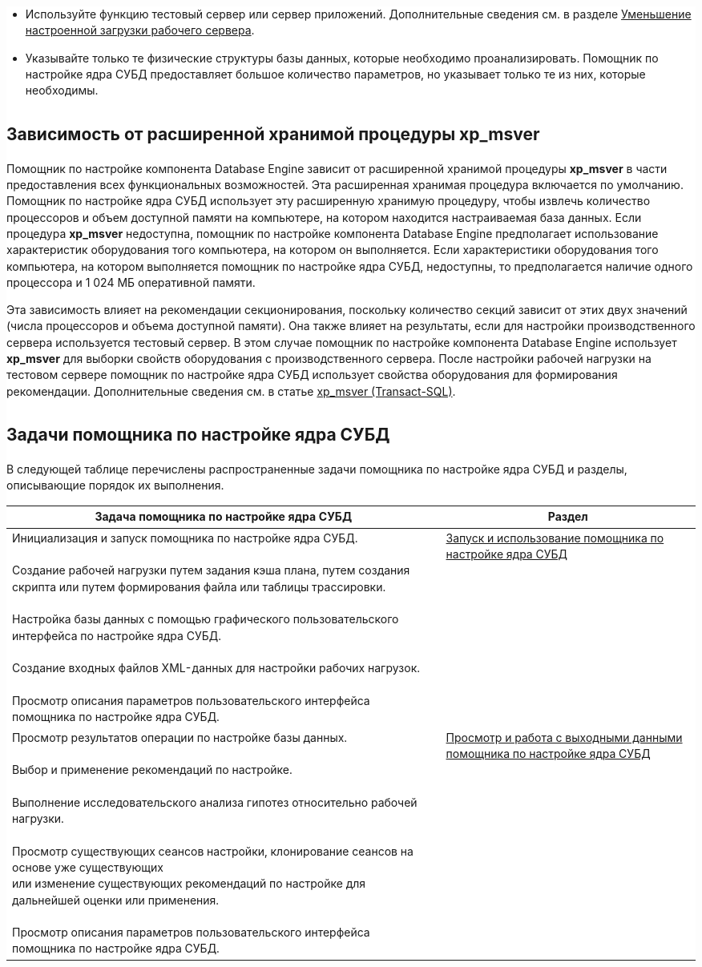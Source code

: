 -   Используйте функцию тестовый сервер или сервер приложений. Дополнительные сведения см. в разделе  [Уменьшение настроенной загрузки рабочего сервера](../../relational-databases/performance/reduce-the-production-server-tuning-load.md).  
  
-   Указывайте только те физические структуры базы данных, которые необходимо проанализировать. Помощник по настройке ядра СУБД предоставляет большое количество параметров, но указывает только те из них, которые необходимы.  
  
## <a name="dependency-on-xpmsver-extended-stored-procedure"></a>Зависимость от расширенной хранимой процедуры xp_msver  
 Помощник по настройке компонента Database Engine зависит от расширенной хранимой процедуры **xp_msver** в части предоставления всех функциональных возможностей. Эта расширенная хранимая процедура включается по умолчанию. Помощник по настройке ядра СУБД использует эту расширенную хранимую процедуру, чтобы извлечь количество процессоров и объем доступной памяти на компьютере, на котором находится настраиваемая база данных. Если процедура **xp_msver** недоступна, помощник по настройке компонента Database Engine предполагает использование характеристик оборудования того компьютера, на котором он выполняется. Если характеристики оборудования того компьютера, на котором выполняется помощник по настройке ядра СУБД, недоступны, то предполагается наличие одного процессора и 1 024 МБ оперативной памяти.  
  
 Эта зависимость влияет на рекомендации секционирования, поскольку количество секций зависит от этих двух значений (числа процессоров и объема доступной памяти). Она также влияет на результаты, если для настройки производственного сервера используется тестовый сервер. В этом случае помощник по настройке компонента Database Engine использует **xp_msver** для выборки свойств оборудования с производственного сервера. После настройки рабочей нагрузки на тестовом сервере помощник по настройке ядра СУБД использует свойства оборудования для формирования рекомендации. Дополнительные сведения см. в статье [xp_msver (Transact-SQL)](../../relational-databases/system-stored-procedures/xp-msver-transact-sql.md).  
  
## <a name="database-engine-tuning-advisor-tasks"></a>Задачи помощника по настройке ядра СУБД  
 В следующей таблице перечислены распространенные задачи помощника по настройке ядра СУБД и разделы, описывающие порядок их выполнения.  
  
|Задача помощника по настройке ядра СУБД|Раздел|  
|-----------------------------------------|-----------|  
|Инициализация и запуск помощника по настройке ядра СУБД.<br /><br /> Создание рабочей нагрузки путем задания кэша плана, путем создания скрипта или путем формирования файла или таблицы трассировки.<br /><br /> Настройка базы данных с помощью графического пользовательского интерфейса по настройке ядра СУБД.<br /><br /> Создание входных файлов XML-данных для настройки рабочих нагрузок.<br /><br /> Просмотр описания параметров пользовательского интерфейса помощника по настройке ядра СУБД.|[Запуск и использование помощника по настройке ядра СУБД](../../relational-databases/performance/start-and-use-the-database-engine-tuning-advisor.md)|  
|Просмотр результатов операции по настройке базы данных.<br /><br /> Выбор и применение рекомендаций по настройке.<br /><br /> Выполнение исследовательского анализа гипотез относительно рабочей нагрузки.<br /><br /> Просмотр существующих сеансов настройки, клонирование сеансов на основе уже существующих <br />или изменение существующих рекомендаций по настройке для дальнейшей оценки или применения.<br /><br /> Просмотр описания параметров пользовательского интерфейса помощника по настройке ядра СУБД.|[Просмотр и работа с выходными данными помощника по настройке ядра СУБД](../../relational-databases/performance/view-and-work-with-the-output-from-the-database-engine-tuning-advisor.md)|  
  
  
